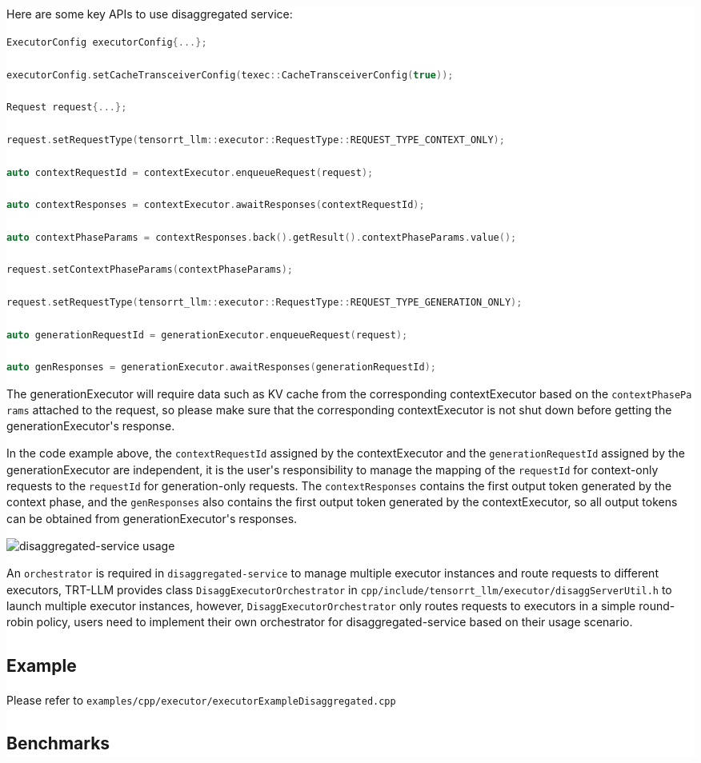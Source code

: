Here are some key APIs to use disaggregated service:
```cpp
ExecutorConfig executorConfig{...};

executorConfig.setCacheTransceiverConfig(texec::CacheTransceiverConfig(true));

Request request{...};

request.setRequestType(tensorrt_llm::executor::RequestType::REQUEST_TYPE_CONTEXT_ONLY);

auto contextRequestId = contextExecutor.enqueueRequest(request);

auto contextResponses = contextExecutor.awaitResponses(contextRequestId);

auto contextPhaseParams = contextResponses.back().getResult().contextPhaseParams.value();

request.setContextPhaseParams(contextPhaseParams);

request.setRequestType(tensorrt_llm::executor::RequestType::REQUEST_TYPE_GENERATION_ONLY);

auto generationRequestId = generationExecutor.enqueueRequest(request);

auto genResponses = generationExecutor.awaitResponses(generationRequestId);

```

The generationExecutor will require data such as KV cache from the corresponding contextExecutor based on the `contextPhaseParams` attached to the request, so please make sure that the corresponding contextExecutor is not shut down before getting the generationExecutor's response.

In the code example above, the `contextRequestId` assigned by the contextExecutor and the `generationRequestId` assigned by the generationExecutor are independent, it is the user's responsibility to manage the mapping of the `requestId` for context-only requests to the `requestId` for generation-only requests. The `contextResponses` contains the first output token generated by the context phase, and the `genResponses` also contains the first output token generated by the contextExecutor,  so all output tokens can be obtained from generationExecutor's responses.


![disaggregated-service usage](images/disaggregated-service_usage.png)

An `orchestrator` is required in `disaggregated-service` to manage multiple executor instances and route requests to different executors, TRT-LLM provides class `DisaggExecutorOrchestrator` in `cpp/include/tensorrt_llm/executor/disaggServerUtil.h` to launch multiple executor instances, however, `DisaggExecutorOrchestrator` only routes requests to executors in a simple round-robin policy, users need to implement their own orchestrator for disaggregated-service based on their usage scenario.


## Example

Please refer to `examples/cpp/executor/executorExampleDisaggregated.cpp`

## Benchmarks
